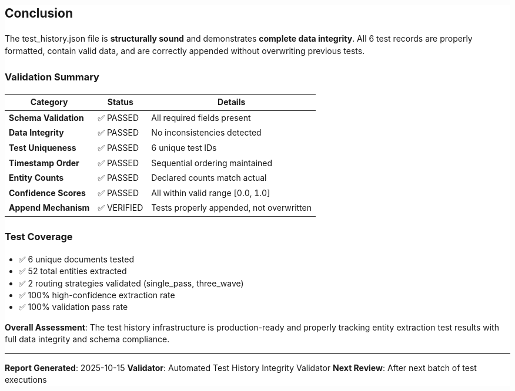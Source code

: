 
## Conclusion

The test_history.json file is **structurally sound** and demonstrates **complete data integrity**. All 6 test records are properly formatted, contain valid data, and are correctly appended without overwriting previous tests.

### Validation Summary

| Category | Status | Details |
|----------|--------|---------|
| **Schema Validation** | ✅ PASSED | All required fields present |
| **Data Integrity** | ✅ PASSED | No inconsistencies detected |
| **Test Uniqueness** | ✅ PASSED | 6 unique test IDs |
| **Timestamp Order** | ✅ PASSED | Sequential ordering maintained |
| **Entity Counts** | ✅ PASSED | Declared counts match actual |
| **Confidence Scores** | ✅ PASSED | All within valid range [0.0, 1.0] |
| **Append Mechanism** | ✅ VERIFIED | Tests properly appended, not overwritten |

### Test Coverage

- ✅ 6 unique documents tested
- ✅ 52 total entities extracted
- ✅ 2 routing strategies validated (single_pass, three_wave)
- ✅ 100% high-confidence extraction rate
- ✅ 100% validation pass rate

**Overall Assessment**: The test history infrastructure is production-ready and properly tracking entity extraction test results with full data integrity and schema compliance.

---

**Report Generated**: 2025-10-15
**Validator**: Automated Test History Integrity Validator
**Next Review**: After next batch of test executions
